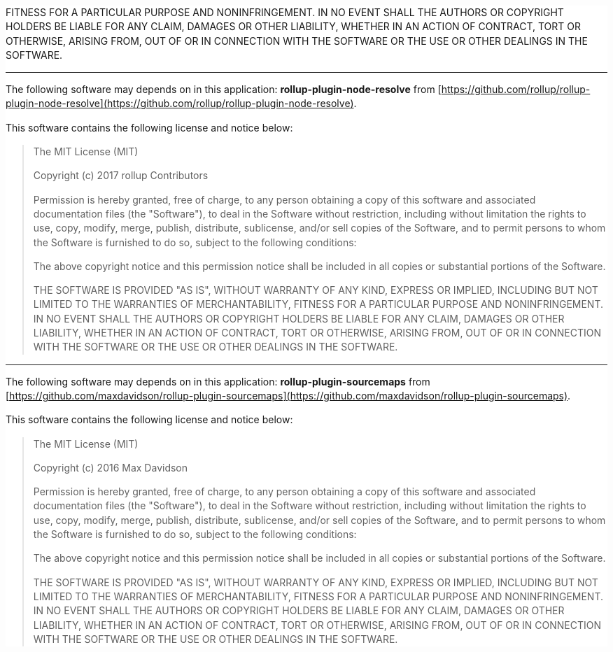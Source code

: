 FITNESS FOR A PARTICULAR PURPOSE AND NONINFRINGEMENT. IN NO EVENT SHALL THE
AUTHORS OR COPYRIGHT HOLDERS BE LIABLE FOR ANY CLAIM, DAMAGES OR OTHER
LIABILITY, WHETHER IN AN ACTION OF CONTRACT, TORT OR OTHERWISE, ARISING FROM,
OUT OF OR IN CONNECTION WITH THE SOFTWARE OR THE USE OR OTHER DEALINGS IN
THE SOFTWARE.

- - -

The following software may depends on in this application: **rollup-plugin-node-resolve** from [https://github.com/rollup/rollup-plugin-node-resolve](https://github.com/rollup/rollup-plugin-node-resolve).

This software contains the following license and notice below:

>The MIT License (MIT)
>
>Copyright (c) 2017 rollup Contributors
>
>Permission is hereby granted, free of charge, to any person obtaining a copy of this software and associated documentation files (the "Software"), to deal in the Software without restriction, including without limitation the rights to use, copy, modify, merge, publish, distribute, sublicense, and/or sell copies of the Software, and to permit persons to whom the Software is furnished to do so, subject to the following conditions:
>
>The above copyright notice and this permission notice shall be included in all copies or substantial portions of the Software.
>
>THE SOFTWARE IS PROVIDED "AS IS", WITHOUT WARRANTY OF ANY KIND, EXPRESS OR IMPLIED, INCLUDING BUT NOT LIMITED TO THE WARRANTIES OF MERCHANTABILITY, FITNESS FOR A PARTICULAR PURPOSE AND NONINFRINGEMENT. IN NO EVENT SHALL THE AUTHORS OR COPYRIGHT HOLDERS BE LIABLE FOR ANY CLAIM, DAMAGES OR OTHER LIABILITY, WHETHER IN AN ACTION OF CONTRACT, TORT OR OTHERWISE, ARISING FROM, OUT OF OR IN CONNECTION WITH THE SOFTWARE OR THE USE OR OTHER DEALINGS IN THE SOFTWARE.

- - -

The following software may depends on in this application: **rollup-plugin-sourcemaps** from [https://github.com/maxdavidson/rollup-plugin-sourcemaps](https://github.com/maxdavidson/rollup-plugin-sourcemaps).

This software contains the following license and notice below:

>The MIT License (MIT)
>
>Copyright (c) 2016 Max Davidson
>
>Permission is hereby granted, free of charge, to any person obtaining a copy
of this software and associated documentation files (the "Software"), to deal
in the Software without restriction, including without limitation the rights
to use, copy, modify, merge, publish, distribute, sublicense, and/or sell
copies of the Software, and to permit persons to whom the Software is
furnished to do so, subject to the following conditions:
>
>The above copyright notice and this permission notice shall be included in all
copies or substantial portions of the Software.
>
>THE SOFTWARE IS PROVIDED "AS IS", WITHOUT WARRANTY OF ANY KIND, EXPRESS OR
IMPLIED, INCLUDING BUT NOT LIMITED TO THE WARRANTIES OF MERCHANTABILITY,
FITNESS FOR A PARTICULAR PURPOSE AND NONINFRINGEMENT. IN NO EVENT SHALL THE
AUTHORS OR COPYRIGHT HOLDERS BE LIABLE FOR ANY CLAIM, DAMAGES OR OTHER
LIABILITY, WHETHER IN AN ACTION OF CONTRACT, TORT OR OTHERWISE, ARISING FROM,
OUT OF OR IN CONNECTION WITH THE SOFTWARE OR THE USE OR OTHER DEALINGS IN THE
SOFTWARE.
